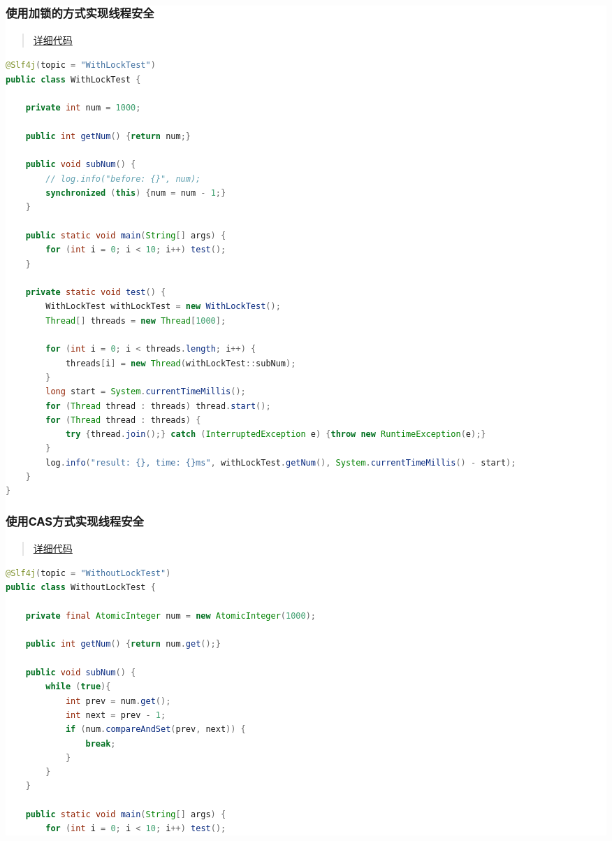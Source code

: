 ### 使用加锁的方式实现线程安全

> [详细代码](https://github.com/follow1123/java-basics/blob/main/src/main/java/cn/y/java/juc/cas/WithLockTest.java)

```java
@Slf4j(topic = "WithLockTest")
public class WithLockTest {

    private int num = 1000;

    public int getNum() {return num;}

    public void subNum() {
        // log.info("before: {}", num);
        synchronized (this) {num = num - 1;}
    }

    public static void main(String[] args) {
        for (int i = 0; i < 10; i++) test();
    }

    private static void test() {
        WithLockTest withLockTest = new WithLockTest();
        Thread[] threads = new Thread[1000];

        for (int i = 0; i < threads.length; i++) {
            threads[i] = new Thread(withLockTest::subNum);
        }
        long start = System.currentTimeMillis();
        for (Thread thread : threads) thread.start();
        for (Thread thread : threads) {
            try {thread.join();} catch (InterruptedException e) {throw new RuntimeException(e);}
        }
        log.info("result: {}, time: {}ms", withLockTest.getNum(), System.currentTimeMillis() - start);
    }
}
```

### 使用CAS方式实现线程安全

> [详细代码](https://github.com/follow1123/java-basics/blob/main/src/main/java/cn/y/java/juc/cas/WithoutLockTest.java)

```java
@Slf4j(topic = "WithoutLockTest")
public class WithoutLockTest {

    private final AtomicInteger num = new AtomicInteger(1000);

    public int getNum() {return num.get();}

    public void subNum() {
        while (true){
            int prev = num.get();
            int next = prev - 1;
            if (num.compareAndSet(prev, next)) {
                break;
            }
        }
    }

    public static void main(String[] args) {
        for (int i = 0; i < 10; i++) test();
```